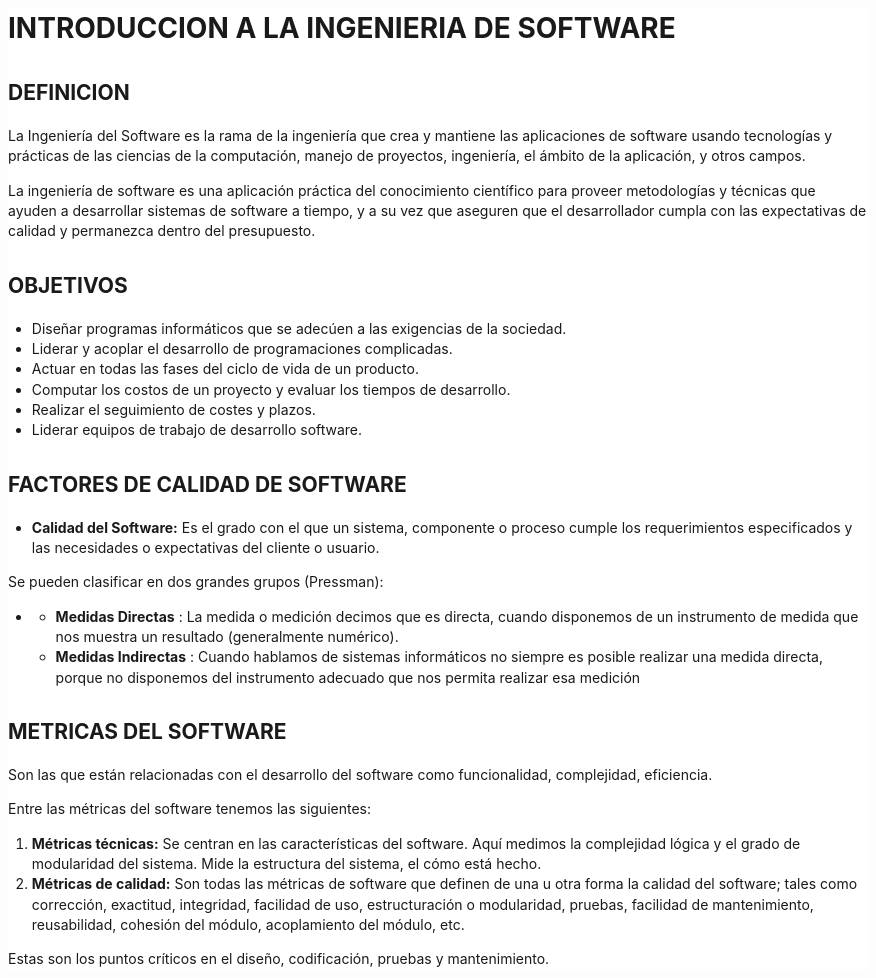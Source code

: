 # INTRODUCCION A LA INGENIERIA DE SOFTWARE

## DEFINICION

La Ingeniería del Software es la rama de la ingeniería que crea y mantiene las aplicaciones de software usando tecnologías y prácticas de las ciencias de la computación, manejo de proyectos, ingeniería, el ámbito de la aplicación, y otros campos.

La ingeniería de software es una aplicación práctica del conocimiento científico para proveer metodologías y técnicas que ayuden a desarrollar sistemas de software a tiempo, y a su vez que aseguren que el desarrollador cumpla con las expectativas de calidad y permanezca dentro del presupuesto.

## OBJETIVOS

- Diseñar programas informáticos que se adecúen a las exigencias de la sociedad.
- Liderar y acoplar el desarrollo de programaciones complicadas.
- Actuar en todas las fases del ciclo de vida de un producto.
- Computar los costos de un proyecto y evaluar los tiempos de desarrollo.
- Realizar el seguimiento de costes y plazos.
- Liderar equipos de trabajo de desarrollo software.

## FACTORES DE CALIDAD DE SOFTWARE

- **Calidad del Software:** Es el grado con el que un sistema, componente o proceso cumple los requerimientos especificados y las necesidades o expectativas del cliente o usuario.

Se pueden clasificar en dos grandes grupos (Pressman):

-
  - **Medidas Directas** : La medida o medición decimos que es directa, cuando disponemos de un instrumento de medida que nos muestra un resultado (generalmente numérico).
  - **Medidas Indirectas** : Cuando hablamos de sistemas informáticos no siempre es posible realizar una medida directa, porque no disponemos del instrumento adecuado que nos permita realizar esa medición

## METRICAS DEL SOFTWARE

Son las que están relacionadas con el desarrollo del software como funcionalidad, complejidad, eficiencia.

Entre las métricas del software tenemos las siguientes:

1. **Métricas técnicas:**  Se centran en las características del software. Aquí medimos la complejidad lógica y el grado de modularidad del sistema. Mide la estructura del sistema, el cómo está hecho.
2. **Métricas de calidad:**  Son todas las métricas de software que definen de una u otra forma la calidad del software; tales como corrección, exactitud, integridad, facilidad de uso, estructuración o modularidad, pruebas, facilidad de mantenimiento, reusabilidad, cohesión del módulo, acoplamiento del módulo, etc.

Estas son los puntos críticos en el diseño, codificación, pruebas y mantenimiento.
